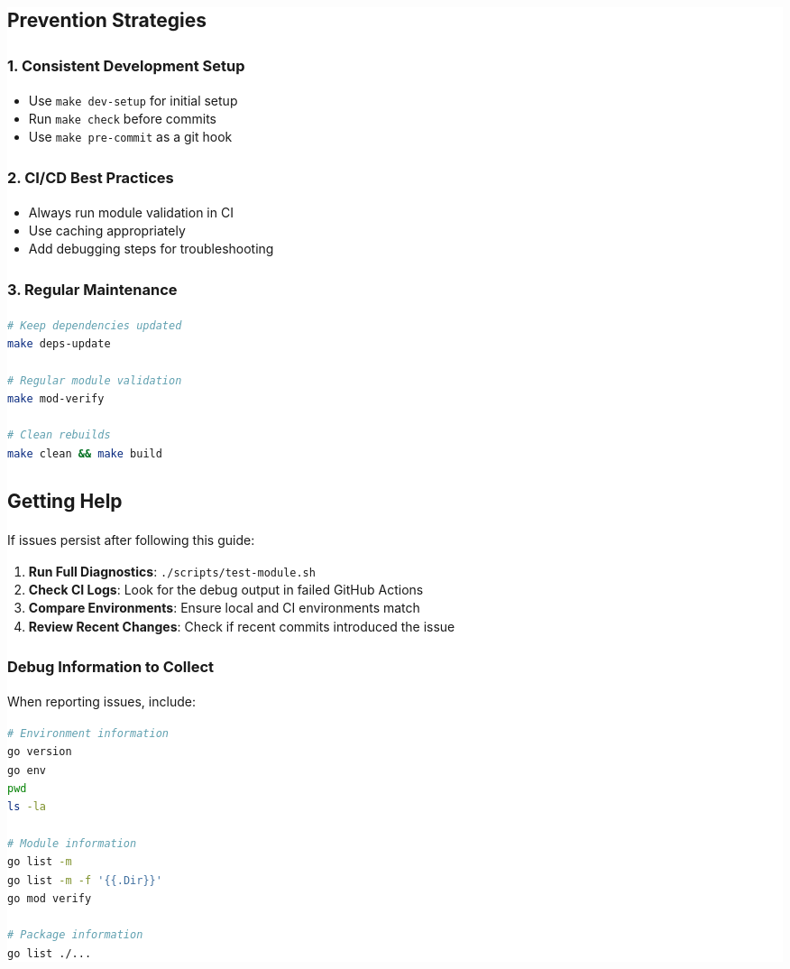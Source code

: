 ## Prevention Strategies

### 1. Consistent Development Setup
- Use `make dev-setup` for initial setup
- Run `make check` before commits
- Use `make pre-commit` as a git hook

### 2. CI/CD Best Practices
- Always run module validation in CI
- Use caching appropriately
- Add debugging steps for troubleshooting

### 3. Regular Maintenance
```bash
# Keep dependencies updated
make deps-update

# Regular module validation
make mod-verify

# Clean rebuilds
make clean && make build
```

## Getting Help

If issues persist after following this guide:

1. **Run Full Diagnostics**: `./scripts/test-module.sh`
2. **Check CI Logs**: Look for the debug output in failed GitHub Actions
3. **Compare Environments**: Ensure local and CI environments match
4. **Review Recent Changes**: Check if recent commits introduced the issue

### Debug Information to Collect

When reporting issues, include:

```bash
# Environment information
go version
go env
pwd
ls -la

# Module information
go list -m
go list -m -f '{{.Dir}}'
go mod verify

# Package information
go list ./...
```
